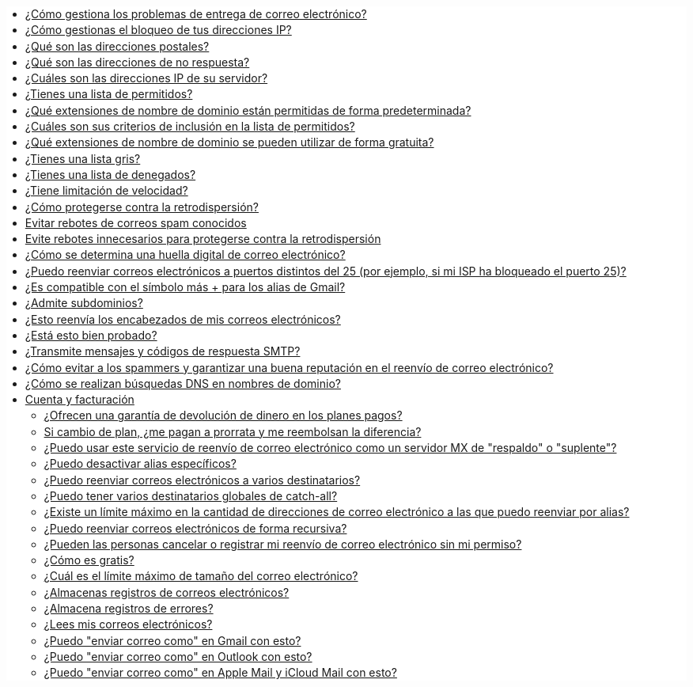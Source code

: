   * [¿Cómo gestiona los problemas de entrega de correo electrónico?](#how-do-you-handle-email-delivery-issues)
  * [¿Cómo gestionas el bloqueo de tus direcciones IP?](#how-do-you-handle-your-ip-addresses-becoming-blocked)
  * [¿Qué son las direcciones postales?](#what-are-postmaster-addresses)
  * [¿Qué son las direcciones de no respuesta?](#what-are-no-reply-addresses)
  * [¿Cuáles son las direcciones IP de su servidor?](#what-are-your-servers-ip-addresses)
  * [¿Tienes una lista de permitidos?](#do-you-have-an-allowlist)
  * [¿Qué extensiones de nombre de dominio están permitidas de forma predeterminada?](#what-domain-name-extensions-are-allowlisted-by-default)
  * [¿Cuáles son sus criterios de inclusión en la lista de permitidos?](#what-is-your-allowlist-criteria)
  * [¿Qué extensiones de nombre de dominio se pueden utilizar de forma gratuita?](#what-domain-name-extensions-can-be-used-for-free)
  * [¿Tienes una lista gris?](#do-you-have-a-greylist)
  * [¿Tienes una lista de denegados?](#do-you-have-a-denylist)
  * [¿Tiene limitación de velocidad?](#do-you-have-rate-limiting)
  * [¿Cómo protegerse contra la retrodispersión?](#how-do-you-protect-against-backscatter)
  * [Evitar rebotes de correos spam conocidos](#prevent-bounces-from-known-mail-from-spammers)
  * [Evite rebotes innecesarios para protegerse contra la retrodispersión](#prevent-unnecessary-bounces-to-protect-against-backscatter)
  * [¿Cómo se determina una huella digital de correo electrónico?](#how-do-you-determine-an-email-fingerprint)
  * [¿Puedo reenviar correos electrónicos a puertos distintos del 25 (por ejemplo, si mi ISP ha bloqueado el puerto 25)?](#can-i-forward-emails-to-ports-other-than-25-eg-if-my-isp-has-blocked-port-25)
  * [¿Es compatible con el símbolo más + para los alias de Gmail?](#does-it-support-the-plus--symbol-for-gmail-aliases)
  * [¿Admite subdominios?](#does-it-support-sub-domains)
  * [¿Esto reenvía los encabezados de mis correos electrónicos?](#does-this-forward-my-emails-headers)
  * [¿Está esto bien probado?](#is-this-well-tested)
  * [¿Transmite mensajes y códigos de respuesta SMTP?](#do-you-pass-along-smtp-response-messages-and-codes)
  * [¿Cómo evitar a los spammers y garantizar una buena reputación en el reenvío de correo electrónico?](#how-do-you-prevent-spammers-and-ensure-good-email-forwarding-reputation)
  * [¿Cómo se realizan búsquedas DNS en nombres de dominio?](#how-do-you-perform-dns-lookups-on-domain-names)
* [Cuenta y facturación](#account-and-billing)
  * [¿Ofrecen una garantía de devolución de dinero en los planes pagos?](#do-you-offer-a-money-back-guarantee-on-paid-plans)
  * [Si cambio de plan, ¿me pagan a prorrata y me reembolsan la diferencia?](#if-i-switch-plans-do-you-pro-rate-and-refund-the-difference)
  * [¿Puedo usar este servicio de reenvío de correo electrónico como un servidor MX de "respaldo" o "suplente"?](#can-i-just-use-this-email-forwarding-service-as-a-fallback-or-fallover-mx-server)
  * [¿Puedo desactivar alias específicos?](#can-i-disable-specific-aliases)
  * [¿Puedo reenviar correos electrónicos a varios destinatarios?](#can-i-forward-emails-to-multiple-recipients)
  * [¿Puedo tener varios destinatarios globales de catch-all?](#can-i-have-multiple-global-catch-all-recipients)
  * [¿Existe un límite máximo en la cantidad de direcciones de correo electrónico a las que puedo reenviar por alias?](#is-there-a-maximum-limit-on-the-number-of-email-addresses-i-can-forward-to-per-alias)
  * [¿Puedo reenviar correos electrónicos de forma recursiva?](#can-i-recursively-forward-emails)
  * [¿Pueden las personas cancelar o registrar mi reenvío de correo electrónico sin mi permiso?](#can-people-unregister-or-register-my-email-forwarding-without-my-permission)
  * [¿Cómo es gratis?](#how-is-it-free)
  * [¿Cuál es el límite máximo de tamaño del correo electrónico?](#what-is-the-max-email-size-limit)
  * [¿Almacenas registros de correos electrónicos?](#do-you-store-logs-of-emails)
  * [¿Almacena registros de errores?](#do-you-store-error-logs)
  * [¿Lees mis correos electrónicos?](#do-you-read-my-emails)
  * [¿Puedo "enviar correo como" en Gmail con esto?](#can-i-send-mail-as-in-gmail-with-this)
  * [¿Puedo "enviar correo como" en Outlook con esto?](#can-i-send-mail-as-in-outlook-with-this)
  * [¿Puedo "enviar correo como" en Apple Mail y iCloud Mail con esto?](#can-i-send-mail-as-in-apple-mail-and-icloud-mail-with-this)